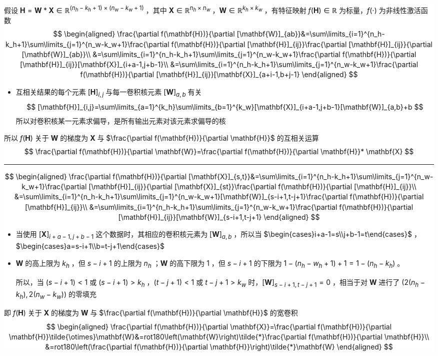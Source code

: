 假设 $\mathbf{H}=\mathbf{W}* \mathbf{X}\in \mathbb{R}^{(n_h-k_h+1)\times (n_w-k_w+1)}$ ，其中 $\mathbf{X}\in \mathbb{R}^{n_h\times n_w}$ ，$\mathbf{W}\in \mathbb{R}^{k_h\times k_w}$  ，有特征映射 $f(\mathbf{H})\in \mathbb{R}$ 为标量，$f(\cdot)$ 为非线性激活函数
$$
\begin{aligned}
\frac{\partial f(\mathbf{H})}{\partial [\mathbf{W}]_{ab}}&=\sum\limits_{i=1}^{n_h-k_h+1}\sum\limits_{j=1}^{n_w-k_w+1}\frac{\partial f(\mathbf{H})}{\partial [\mathbf{H}]_{ij}}\frac{\partial [\mathbf{H}]_{ij}}{\partial [\mathbf{W}]_{ab}}\\
&=\sum\limits_{i=1}^{n_h-k_h+1}\sum\limits_{j=1}^{n_w-k_w+1}\frac{\partial f(\mathbf{H})}{\partial [\mathbf{H}]_{ij}}[\mathbf{X}]_{i+a-1,j+b-1}\\
&=\sum\limits_{i=1}^{n_h-k_h+1}\sum\limits_{j=1}^{n_w-k_w+1}\frac{\partial f(\mathbf{H})}{\partial [\mathbf{H}]_{ij}}[\mathbf{X}]_{a+i-1,b+j-1}
\end{aligned}
$$

- 互相关结果的每个元素 $[\mathbf{H}]_{i,j}$ 与每一卷积核元素 $[\mathbf{W}]_{a,b}$ 有关
  $$
  [\mathbf{H}]_{i,j}=\sum\limits_{a=1}^{k_h}\sum\limits_{b=1}^{k_w}[\mathbf{X}]_{i+a-1,j+b-1}[\mathbf{W}]_{a,b}+b
  $$
  所以对卷积核某一元素求偏导，是所有输出元素对该元素求偏导的核

所以 $f(\mathbf{H})$ 关于 $\mathbf{W}$ 的梯度为 $\mathbf{X}$ 与 $\frac{\partial f(\mathbf{H})}{\partial \mathbf{H}}$ 的互相关运算
$$
\frac{\partial f(\mathbf{H})}{\partial \mathbf{W}}=\frac{\partial f(\mathbf{H})}{\partial \mathbf{H}}* \mathbf{X}
$$

---

$$
\begin{aligned}
\frac{\partial f(\mathbf{H})}{\partial [\mathbf{X}]_{s,t}}&=\sum\limits_{i=1}^{n_h-k_h+1}\sum\limits_{j=1}^{n_w-k_w+1}\frac{\partial [\mathbf{H}]_{ij}}{\partial [\mathbf{X}]_{st}}\frac{\partial f(\mathbf{H})}{\partial [\mathbf{H}]_{ij}}\\
&=\sum\limits_{i=1}^{n_h-k_h+1}\sum\limits_{j=1}^{n_w-k_w+1}[\mathbf{W}]_{s-i+1,t-j+1}\frac{\partial f(\mathbf{H})}{\partial [\mathbf{H}]_{ij}}\\
&=\sum\limits_{i=1}^{n_h-k_h+1}\sum\limits_{j=1}^{n_w-k_w+1}\frac{\partial f(\mathbf{H})}{\partial [\mathbf{H}]_{ij}}[\mathbf{W}]_{s-i+1,t-j+1}
\end{aligned}
$$

- 当使用 $[\mathbf{X}]_{i+a-1,j+b-1}$ 这个数据时，其相应的卷积核元素为 $[\mathbf{W}]_{a,b}$ ，所以当 $\begin{cases}i+a-1=s\\j+b-1=t\end{cases}$ ，$\begin{cases}a=s-i+1\\b=t-j+1\end{cases}$ 

- $\mathbf{W}$ 的高上限为 $k_h$ ，但 $s-i+1$ 的上限为 $n_h$ ；$\mathbf{W}$ 的高下限为 $1$ ，但 $s-i+1$ 的下限为 $1-(n_h-w_h+1)+1=1-(n_h-k_h)$  。

  所以，当 $(s-i+1)<1$ 或 $(s-i+1)>k_h$ ，$(t-j+1)<1$ 或 $t-j+1>k_w$ 时，$[\mathbf{W}]_{s-i+1,t-j+1}=0$ ，相当于对 $\mathbf{W}$ 进行了 $(2(n_h-k_h),2(n_w-k_w))$ 的零填充

即 $f(\mathbf{H})$ 关于 $\mathbf{X}$ 的梯度为 $\mathbf{W}$ 与 $\frac{\partial f(\mathbf{H})}{\partial \mathbf{H}}$ 的宽卷积
$$
\begin{aligned}
\frac{\partial f(\mathbf{H})}{\partial \mathbf{X}}=\frac{\partial f(\mathbf{H})}{\partial \mathbf{H}}\tilde{\otimes}\mathbf{W}&=rot180\left(\mathbf{W}\right)\tilde{*}\frac{\partial f(\mathbf{H})}{\partial \mathbf{H}}\\
&=rot180\left(\frac{\partial f(\mathbf{H})}{\partial \mathbf{H}}\right)\tilde{*}\mathbf{W}
\end{aligned}
$$
